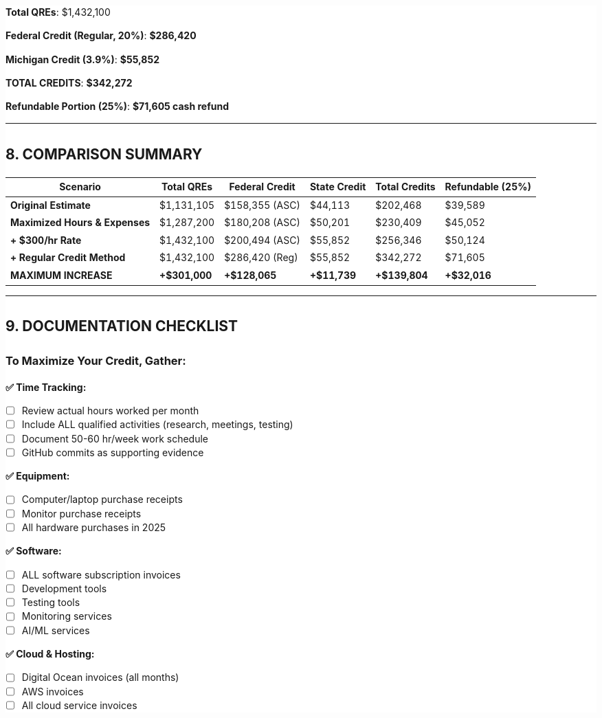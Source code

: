 **Total QREs**: $1,432,100

**Federal Credit (Regular, 20%)**: **$286,420**

**Michigan Credit (3.9%)**: **$55,852**

**TOTAL CREDITS**: **$342,272**

**Refundable Portion (25%)**: **$71,605 cash refund**

---

## 8. COMPARISON SUMMARY

| Scenario                       | Total QREs    | Federal Credit | State Credit | Total Credits | Refundable (25%) |
| ------------------------------ | ------------- | -------------- | ------------ | ------------- | ---------------- |
| **Original Estimate**          | $1,131,105    | $158,355 (ASC) | $44,113      | $202,468      | $39,589          |
| **Maximized Hours & Expenses** | $1,287,200    | $180,208 (ASC) | $50,201      | $230,409      | $45,052          |
| **+ $300/hr Rate**             | $1,432,100    | $200,494 (ASC) | $55,852      | $256,346      | $50,124          |
| **+ Regular Credit Method**    | $1,432,100    | $286,420 (Reg) | $55,852      | $342,272      | $71,605          |
| **MAXIMUM INCREASE**           | **+$301,000** | **+$128,065**  | **+$11,739** | **+$139,804** | **+$32,016**     |

---

## 9. DOCUMENTATION CHECKLIST

### **To Maximize Your Credit, Gather:**

**✅ Time Tracking:**

- [ ] Review actual hours worked per month
- [ ] Include ALL qualified activities (research, meetings, testing)
- [ ] Document 50-60 hr/week work schedule
- [ ] GitHub commits as supporting evidence

**✅ Equipment:**

- [ ] Computer/laptop purchase receipts
- [ ] Monitor purchase receipts
- [ ] All hardware purchases in 2025

**✅ Software:**

- [ ] ALL software subscription invoices
- [ ] Development tools
- [ ] Testing tools
- [ ] Monitoring services
- [ ] AI/ML services

**✅ Cloud & Hosting:**

- [ ] Digital Ocean invoices (all months)
- [ ] AWS invoices
- [ ] All cloud service invoices
